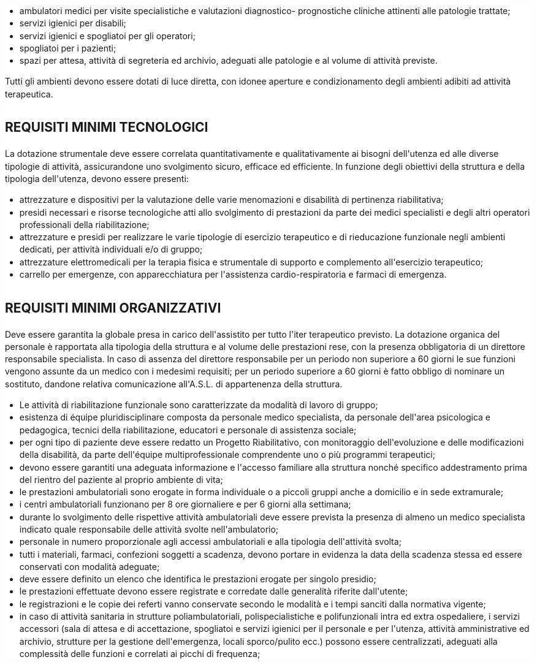 - ambulatori medici per visite specialistiche e valutazioni diagnostico- prognostiche cliniche attinenti alle patologie trattate;
- servizi igienici per disabili;
- servizi igienici e spogliatoi per gli operatori;
- spogliatoi per i pazienti;
- spazi per attesa, attività di segreteria ed archivio, adeguati alle patologie e al volume di attività previste.

Tutti gli ambienti devono essere dotati di luce diretta, con idonee aperture e condizionamento degli ambienti adibiti ad attività terapeutica.

## REQUISITI MINIMI TECNOLOGICI
La dotazione strumentale deve essere correlata quantitativamente e qualitativamente ai bisogni dell'utenza ed alle diverse tipologie di attività, assicurandone uno svolgimento sicuro, efficace ed efficiente. In funzione degli obiettivi della struttura e della tipologia dell'utenza, devono essere presenti:
- attrezzature e dispositivi per la valutazione delle varie menomazioni e disabilità di pertinenza riabilitativa;
- presidi necessari e risorse tecnologiche atti allo svolgimento di prestazioni da parte dei medici specialisti e degli altri operatori professionali della riabilitazione;
- attrezzature e presidi per realizzare le varie tipologie di esercizio terapeutico e di rieducazione funzionale negli ambienti dedicati, per attività individuali e/o di gruppo;
- attrezzature elettromedicali per la terapia fisica e strumentale di supporto e complemento all'esercizio terapeutico;
- carrello per emergenze, con apparecchiatura per l'assistenza cardio-respiratoria e farmaci di emergenza.

## REQUISITI MINIMI ORGANIZZATIVI
Deve essere garantita la globale presa in carico dell'assistito per tutto l'iter terapeutico previsto. La dotazione organica del personale è rapportata alla tipologia della struttura e al volume delle prestazioni rese, con la presenza obbligatoria di un direttore responsabile specialista. In caso di assenza del direttore responsabile per un periodo non superiore a 60 giorni le sue funzioni vengono assunte da un medico con i medesimi requisiti; per un periodo superiore a 60 giorni è fatto obbligo di nominare un sostituto, dandone relativa comunicazione all'A.S.L. di appartenenza della struttura.
- Le attività di riabilitazione funzionale sono caratterizzate da modalità di lavoro di gruppo;
- esistenza di équipe pluridisciplinare composta da personale medico specialista, da personale dell'area psicologica e pedagogica, tecnici della riabilitazione, educatori e personale di assistenza sociale;
- per ogni tipo di paziente deve essere redatto un Progetto Riabilitativo, con monitoraggio dell'evoluzione e delle modificazioni della disabilità, da parte dell'équipe multiprofessionale comprendente uno o più programmi terapeutici;
- devono essere garantiti una adeguata informazione e l'accesso familiare alla struttura nonché specifico addestramento prima del rientro del paziente al proprio ambiente di vita;
- le prestazioni ambulatoriali sono erogate in forma individuale o a piccoli gruppi anche a domicilio e in sede extramurale;
- i centri ambulatoriali funzionano per 8 ore giornaliere e per 6 giorni alla settimana;
- durante lo svolgimento delle rispettive attività ambulatoriali deve essere prevista la presenza di almeno un medico specialista indicato quale responsabile delle attività svolte nell'ambulatorio;
- personale in numero proporzionale agli accessi ambulatoriali e alla tipologia dell'attività svolta;
- tutti i materiali, farmaci, confezioni soggetti a scadenza, devono portare in evidenza la data della scadenza stessa ed essere conservati con modalità adeguate;
- deve essere definito un elenco che identifica le prestazioni erogate per singolo presidio;
- le prestazioni effettuate devono essere registrate e corredate dalle generalità riferite dall'utente;
- le registrazioni e le copie dei referti vanno conservate secondo le modalità e i tempi sanciti dalla normativa vigente;
- in caso di attività sanitaria in strutture poliambulatoriali, polispecialistiche e polifunzionali intra ed extra ospedaliere, i servizi accessori (sala di attesa e di accettazione, spogliatoi e servizi igienici per il personale e per l'utenza, attività amministrative ed archivio, strutture per la gestione dell'emergenza, locali sporco/pulito ecc.) possono essere centralizzati, adeguati alla complessità delle funzioni e correlati ai picchi di frequenza;